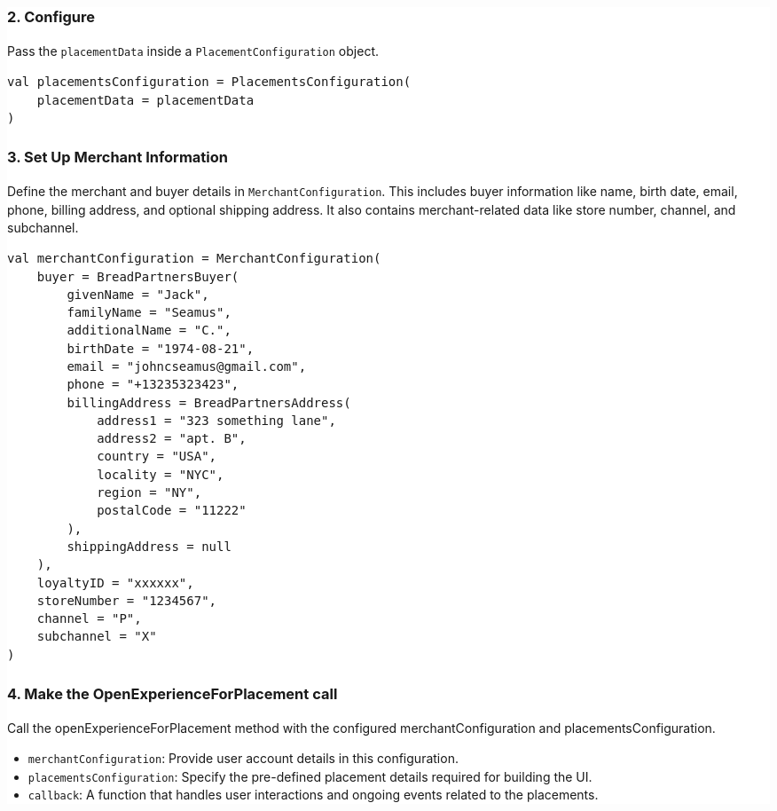 ### 2. Configure

Pass the `placementData` inside a `PlacementConfiguration` object.

<pre>
val placementsConfiguration = PlacementsConfiguration(
    placementData = placementData
)
</pre>

### 3. Set Up Merchant Information

Define the merchant and buyer details in `MerchantConfiguration`. This includes buyer information like name, birth date, email, phone, billing address, and optional shipping address. It also contains merchant-related data like store number, channel, and subchannel.

<pre>
val merchantConfiguration = MerchantConfiguration(
    buyer = BreadPartnersBuyer(
        givenName = "Jack",
        familyName = "Seamus",
        additionalName = "C.",
        birthDate = "1974-08-21",
        email = "johncseamus@gmail.com",
        phone = "+13235323423",
        billingAddress = BreadPartnersAddress(
            address1 = "323 something lane",
            address2 = "apt. B",
            country = "USA",
            locality = "NYC",
            region = "NY",
            postalCode = "11222"
        ),
        shippingAddress = null
    ),
    loyaltyID = "xxxxxx",
    storeNumber = "1234567",
    channel = "P",
    subchannel = "X"
)
</pre>

### 4. Make the OpenExperienceForPlacement call

Call the openExperienceForPlacement method with the configured merchantConfiguration and placementsConfiguration.

- `merchantConfiguration`: Provide user account details in this configuration.
- `placementsConfiguration`: Specify the pre-defined placement details required for building the UI.
- `callback`: A function that handles user interactions and ongoing events related to the placements.

